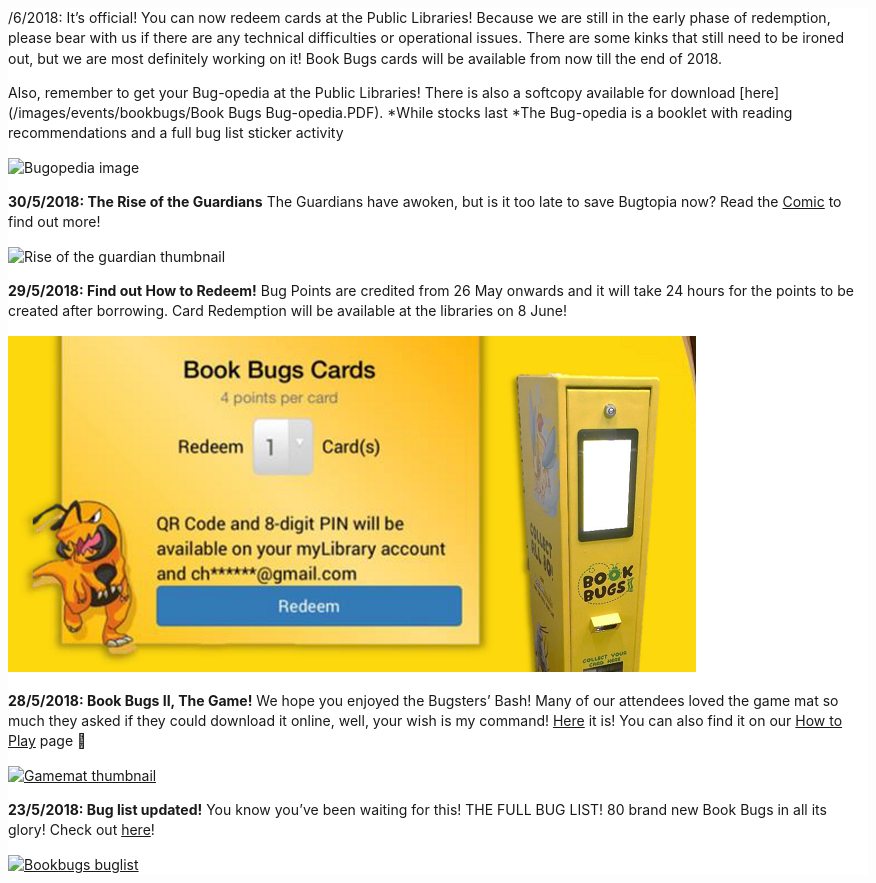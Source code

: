 
/6/2018: It’s official! You can now redeem cards at the Public Libraries!
Because we are still in the early phase of redemption, please bear with us if there are any technical difficulties or operational issues. There are some kinks that still need to be ironed out, but we are most definitely working on it! Book Bugs cards will be available from now till the end of 2018.

Also, remember to get your Bug-opedia at the Public Libraries! There is also a softcopy available for download [here](/images/events/bookbugs/Book Bugs Bug-opedia.PDF).
*While stocks last
*The Bug-opedia is a booklet with reading recommendations and a full bug list sticker activity

![Bugopedia image](/images/events/bookbugs/bugopedia-thumbnail.png)

**30/5/2018: The Rise of the Guardians**
The Guardians have awoken, but is it too late to save Bugtopia now? Read the [Comic](events/bookbugs2/story) to find out more!

![Rise of the guardian thumbnail](/images/events/bookbugs/riseoftheguardians-thumbnail.png)

**29/5/2018: Find out How to Redeem!**
Bug Points are credited from 26 May onwards and it will take 24 hours for the points to be created after borrowing. Card Redemption will be available at the libraries on 8 June!

![Redemption flyer thumbnail](/images/events/bookbugs/redemption-flyer-thumbnail.png)

**28/5/2018: Book Bugs II, The Game!**
We hope you enjoyed the Bugsters’ Bash! Many of our attendees loved the game mat so much they asked if they could download it online, well, your wish is my command! [Here](/images/events/bookbugs/gamemat.pdf) it is! You can also find it on our [How to Play](events/bookbugs2/how-to-play) page 🙂

[![Gamemat thumbnail](gamemat-thumbnail-png.png)](/images/events/bookbugs/gamemat.pdf)

**23/5/2018: Bug list updated!**
You know you’ve been waiting for this! THE FULL BUG LIST! 80 brand new Book Bugs in all its glory! Check out [here](events/bookbugs2/bug-list)!

[![Bookbugs buglist](/images/events/bookbugsthumbnail-fullbuglist.png)](events/bookbugs2/bug-list)
